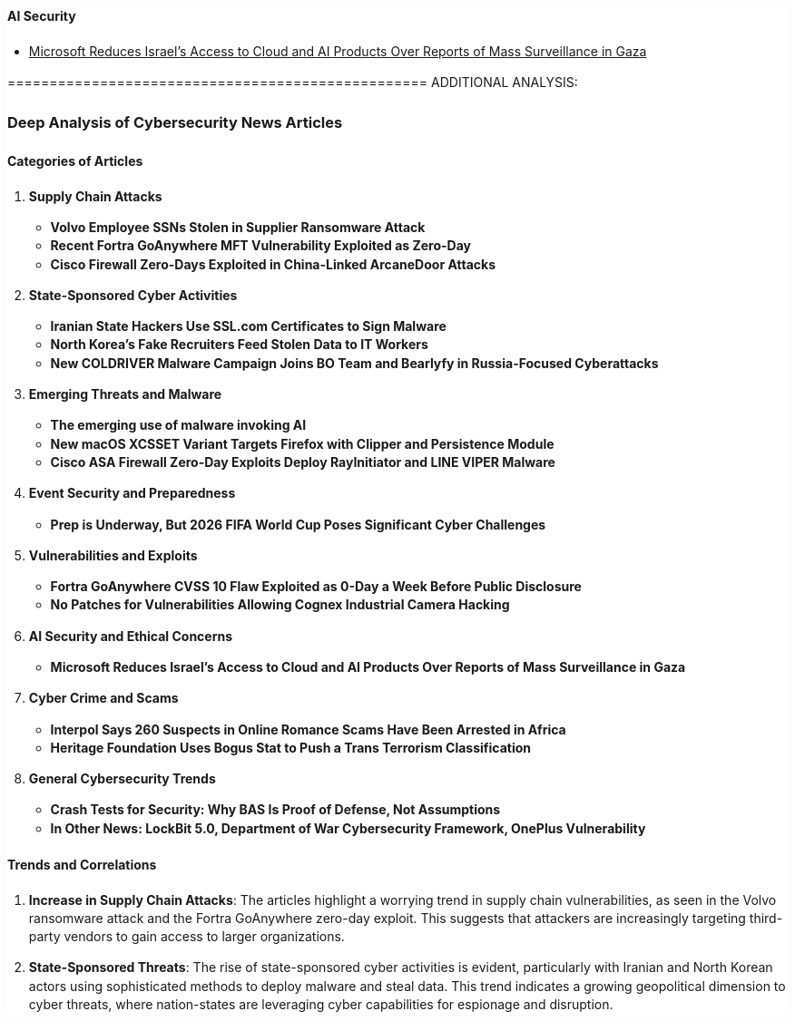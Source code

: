 #### AI Security
- [Microsoft Reduces Israel’s Access to Cloud and AI Products Over Reports of Mass Surveillance in Gaza](https://www.securityweek.com/microsoft-reduces-israels-access-to-cloud-and-ai-products-over-reports-of-mass-surveillance-in-gaza/)

==================================================
ADDITIONAL ANALYSIS:

### Deep Analysis of Cybersecurity News Articles

#### Categories of Articles

1. **Supply Chain Attacks**
   - **Volvo Employee SSNs Stolen in Supplier Ransomware Attack**
   - **Recent Fortra GoAnywhere MFT Vulnerability Exploited as Zero-Day**
   - **Cisco Firewall Zero-Days Exploited in China-Linked ArcaneDoor Attacks**

2. **State-Sponsored Cyber Activities**
   - **Iranian State Hackers Use SSL.com Certificates to Sign Malware**
   - **North Korea’s Fake Recruiters Feed Stolen Data to IT Workers**
   - **New COLDRIVER Malware Campaign Joins BO Team and Bearlyfy in Russia-Focused Cyberattacks**

3. **Emerging Threats and Malware**
   - **The emerging use of malware invoking AI**
   - **New macOS XCSSET Variant Targets Firefox with Clipper and Persistence Module**
   - **Cisco ASA Firewall Zero-Day Exploits Deploy RayInitiator and LINE VIPER Malware**

4. **Event Security and Preparedness**
   - **Prep is Underway, But 2026 FIFA World Cup Poses Significant Cyber Challenges**

5. **Vulnerabilities and Exploits**
   - **Fortra GoAnywhere CVSS 10 Flaw Exploited as 0-Day a Week Before Public Disclosure**
   - **No Patches for Vulnerabilities Allowing Cognex Industrial Camera Hacking**

6. **AI Security and Ethical Concerns**
   - **Microsoft Reduces Israel’s Access to Cloud and AI Products Over Reports of Mass Surveillance in Gaza**

7. **Cyber Crime and Scams**
   - **Interpol Says 260 Suspects in Online Romance Scams Have Been Arrested in Africa**
   - **Heritage Foundation Uses Bogus Stat to Push a Trans Terrorism Classification**

8. **General Cybersecurity Trends**
   - **Crash Tests for Security: Why BAS Is Proof of Defense, Not Assumptions**
   - **In Other News: LockBit 5.0, Department of War Cybersecurity Framework, OnePlus Vulnerability**

#### Trends and Correlations

1. **Increase in Supply Chain Attacks**: The articles highlight a worrying trend in supply chain vulnerabilities, as seen in the Volvo ransomware attack and the Fortra GoAnywhere zero-day exploit. This suggests that attackers are increasingly targeting third-party vendors to gain access to larger organizations.

2. **State-Sponsored Threats**: The rise of state-sponsored cyber activities is evident, particularly with Iranian and North Korean actors using sophisticated methods to deploy malware and steal data. This trend indicates a growing geopolitical dimension to cyber threats, where nation-states are leveraging cyber capabilities for espionage and disruption.
